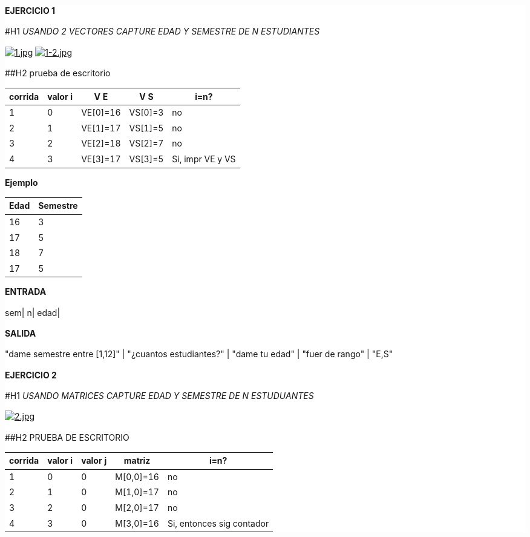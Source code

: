 **EJERCICIO 1**


#H1 *USANDO 2 VECTORES CAPTURE EDAD Y SEMESTRE DE N ESTUDIANTES*


[![1.jpg](https://i.postimg.cc/Y2PfCgYw/1.jpg)](https://postimg.cc/4nzh8YW8)
[![1-2.jpg](https://i.postimg.cc/y6Dpj7Ts/1-2.jpg)](https://postimg.cc/DmKcykDM)


##H2 prueba de escritorio


corrida|valor i|V E|V S|i=n?|
|-|-|-|-|-|
|1|0|VE[0]=16|VS[0]=3|no|
|2|1|VE[1]=17|VS[1]=5|no|
|3|2|VE[2]=18|VS[2]=7|no|
|4|3|VE[3]=17|VS[3]=5|Si, impr VE y VS|

**Ejemplo**

|Edad|Semestre|
|-|-|
|16|3|
|17|5|
|18|7|
|17|5|


**ENTRADA**

sem| n| edad| 


**SALIDA**


"dame semestre entre [1,12]" | "¿cuantos estudiantes?" | "dame tu edad" | "fuer de rango" | "E,S"





**EJERCICIO 2**


#H1 *USANDO MATRICES CAPTURE EDAD Y SEMESTRE DE N ESTUDUANTES*


[![2.jpg](https://i.postimg.cc/D0PLPCBW/2.jpg)](https://postimg.cc/hQhXS0Fg)


##H2 PRUEBA DE ESCRITORIO 


|corrida|valor i|valor j|matriz|i=n?|
|-|-|-|-|-|
|1|0|0|M[0,0]=16|no|
|2|1|0|M[1,0]=17|no|
|3|2|0|M[2,0]=17|no|
|4|3|0|M[3,0]=16|Si, entonces sig contador|
